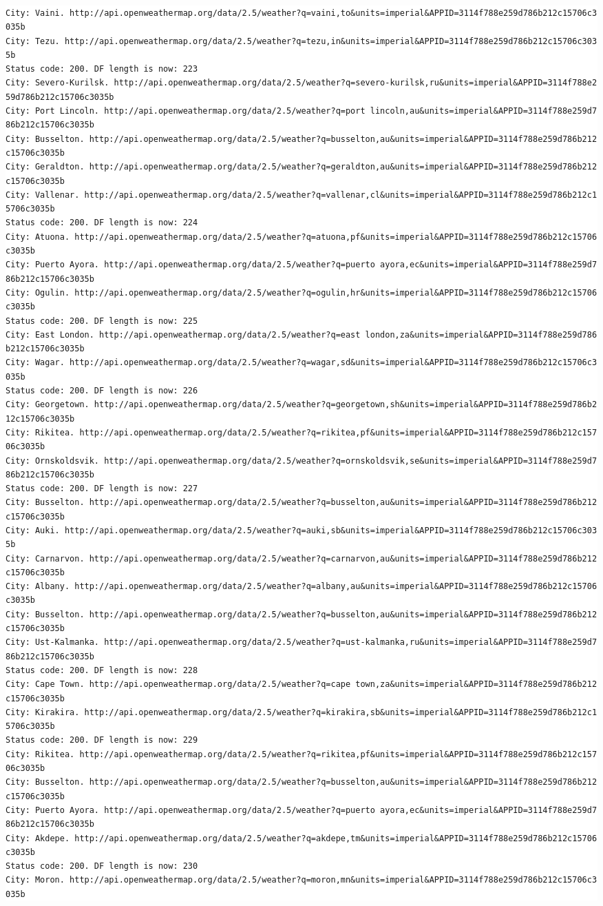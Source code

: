     City: Vaini. http://api.openweathermap.org/data/2.5/weather?q=vaini,to&units=imperial&APPID=3114f788e259d786b212c15706c3035b
    City: Tezu. http://api.openweathermap.org/data/2.5/weather?q=tezu,in&units=imperial&APPID=3114f788e259d786b212c15706c3035b
    Status code: 200. DF length is now: 223
    City: Severo-Kurilsk. http://api.openweathermap.org/data/2.5/weather?q=severo-kurilsk,ru&units=imperial&APPID=3114f788e259d786b212c15706c3035b
    City: Port Lincoln. http://api.openweathermap.org/data/2.5/weather?q=port lincoln,au&units=imperial&APPID=3114f788e259d786b212c15706c3035b
    City: Busselton. http://api.openweathermap.org/data/2.5/weather?q=busselton,au&units=imperial&APPID=3114f788e259d786b212c15706c3035b
    City: Geraldton. http://api.openweathermap.org/data/2.5/weather?q=geraldton,au&units=imperial&APPID=3114f788e259d786b212c15706c3035b
    City: Vallenar. http://api.openweathermap.org/data/2.5/weather?q=vallenar,cl&units=imperial&APPID=3114f788e259d786b212c15706c3035b
    Status code: 200. DF length is now: 224
    City: Atuona. http://api.openweathermap.org/data/2.5/weather?q=atuona,pf&units=imperial&APPID=3114f788e259d786b212c15706c3035b
    City: Puerto Ayora. http://api.openweathermap.org/data/2.5/weather?q=puerto ayora,ec&units=imperial&APPID=3114f788e259d786b212c15706c3035b
    City: Ogulin. http://api.openweathermap.org/data/2.5/weather?q=ogulin,hr&units=imperial&APPID=3114f788e259d786b212c15706c3035b
    Status code: 200. DF length is now: 225
    City: East London. http://api.openweathermap.org/data/2.5/weather?q=east london,za&units=imperial&APPID=3114f788e259d786b212c15706c3035b
    City: Wagar. http://api.openweathermap.org/data/2.5/weather?q=wagar,sd&units=imperial&APPID=3114f788e259d786b212c15706c3035b
    Status code: 200. DF length is now: 226
    City: Georgetown. http://api.openweathermap.org/data/2.5/weather?q=georgetown,sh&units=imperial&APPID=3114f788e259d786b212c15706c3035b
    City: Rikitea. http://api.openweathermap.org/data/2.5/weather?q=rikitea,pf&units=imperial&APPID=3114f788e259d786b212c15706c3035b
    City: Ornskoldsvik. http://api.openweathermap.org/data/2.5/weather?q=ornskoldsvik,se&units=imperial&APPID=3114f788e259d786b212c15706c3035b
    Status code: 200. DF length is now: 227
    City: Busselton. http://api.openweathermap.org/data/2.5/weather?q=busselton,au&units=imperial&APPID=3114f788e259d786b212c15706c3035b
    City: Auki. http://api.openweathermap.org/data/2.5/weather?q=auki,sb&units=imperial&APPID=3114f788e259d786b212c15706c3035b
    City: Carnarvon. http://api.openweathermap.org/data/2.5/weather?q=carnarvon,au&units=imperial&APPID=3114f788e259d786b212c15706c3035b
    City: Albany. http://api.openweathermap.org/data/2.5/weather?q=albany,au&units=imperial&APPID=3114f788e259d786b212c15706c3035b
    City: Busselton. http://api.openweathermap.org/data/2.5/weather?q=busselton,au&units=imperial&APPID=3114f788e259d786b212c15706c3035b
    City: Ust-Kalmanka. http://api.openweathermap.org/data/2.5/weather?q=ust-kalmanka,ru&units=imperial&APPID=3114f788e259d786b212c15706c3035b
    Status code: 200. DF length is now: 228
    City: Cape Town. http://api.openweathermap.org/data/2.5/weather?q=cape town,za&units=imperial&APPID=3114f788e259d786b212c15706c3035b
    City: Kirakira. http://api.openweathermap.org/data/2.5/weather?q=kirakira,sb&units=imperial&APPID=3114f788e259d786b212c15706c3035b
    Status code: 200. DF length is now: 229
    City: Rikitea. http://api.openweathermap.org/data/2.5/weather?q=rikitea,pf&units=imperial&APPID=3114f788e259d786b212c15706c3035b
    City: Busselton. http://api.openweathermap.org/data/2.5/weather?q=busselton,au&units=imperial&APPID=3114f788e259d786b212c15706c3035b
    City: Puerto Ayora. http://api.openweathermap.org/data/2.5/weather?q=puerto ayora,ec&units=imperial&APPID=3114f788e259d786b212c15706c3035b
    City: Akdepe. http://api.openweathermap.org/data/2.5/weather?q=akdepe,tm&units=imperial&APPID=3114f788e259d786b212c15706c3035b
    Status code: 200. DF length is now: 230
    City: Moron. http://api.openweathermap.org/data/2.5/weather?q=moron,mn&units=imperial&APPID=3114f788e259d786b212c15706c3035b